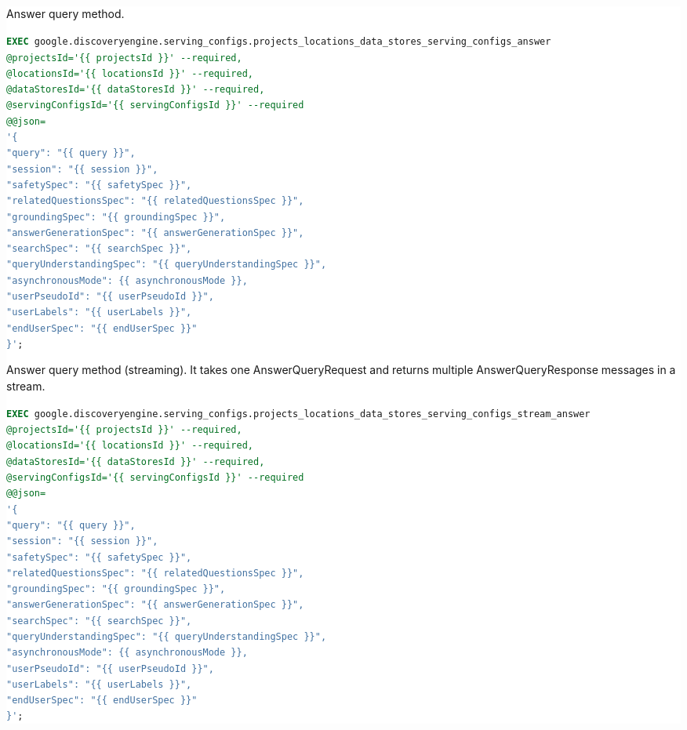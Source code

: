Answer query method.

```sql
EXEC google.discoveryengine.serving_configs.projects_locations_data_stores_serving_configs_answer 
@projectsId='{{ projectsId }}' --required, 
@locationsId='{{ locationsId }}' --required, 
@dataStoresId='{{ dataStoresId }}' --required, 
@servingConfigsId='{{ servingConfigsId }}' --required 
@@json=
'{
"query": "{{ query }}", 
"session": "{{ session }}", 
"safetySpec": "{{ safetySpec }}", 
"relatedQuestionsSpec": "{{ relatedQuestionsSpec }}", 
"groundingSpec": "{{ groundingSpec }}", 
"answerGenerationSpec": "{{ answerGenerationSpec }}", 
"searchSpec": "{{ searchSpec }}", 
"queryUnderstandingSpec": "{{ queryUnderstandingSpec }}", 
"asynchronousMode": {{ asynchronousMode }}, 
"userPseudoId": "{{ userPseudoId }}", 
"userLabels": "{{ userLabels }}", 
"endUserSpec": "{{ endUserSpec }}"
}';
```
</TabItem>
<TabItem value="projects_locations_data_stores_serving_configs_stream_answer">

Answer query method (streaming). It takes one AnswerQueryRequest and returns multiple AnswerQueryResponse messages in a stream.

```sql
EXEC google.discoveryengine.serving_configs.projects_locations_data_stores_serving_configs_stream_answer 
@projectsId='{{ projectsId }}' --required, 
@locationsId='{{ locationsId }}' --required, 
@dataStoresId='{{ dataStoresId }}' --required, 
@servingConfigsId='{{ servingConfigsId }}' --required 
@@json=
'{
"query": "{{ query }}", 
"session": "{{ session }}", 
"safetySpec": "{{ safetySpec }}", 
"relatedQuestionsSpec": "{{ relatedQuestionsSpec }}", 
"groundingSpec": "{{ groundingSpec }}", 
"answerGenerationSpec": "{{ answerGenerationSpec }}", 
"searchSpec": "{{ searchSpec }}", 
"queryUnderstandingSpec": "{{ queryUnderstandingSpec }}", 
"asynchronousMode": {{ asynchronousMode }}, 
"userPseudoId": "{{ userPseudoId }}", 
"userLabels": "{{ userLabels }}", 
"endUserSpec": "{{ endUserSpec }}"
}';
```
</TabItem>
<TabItem value="projects_locations_data_stores_serving_configs_recommend">
